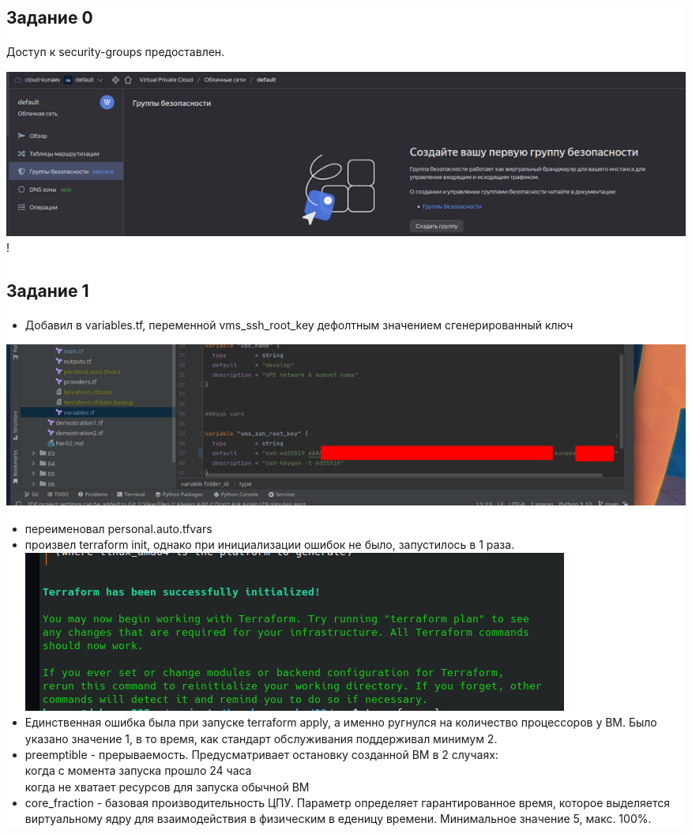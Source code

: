 ## Задание 0

Доступ к security-groups предоставлен.

![img.png](img/img.png)!

## Задание 1

* Добавил в variables.tf, переменной  vms_ssh_root_key дефолтным значением сгенерированный ключ

![img_1.png](img/img_1.png)

* переименовал personal.auto.tfvars
* произвел terraform init, однако при инициализации ошибок не было, запустилось в 1 раза. 
![img_2.png](img/img_2.png)
* Единственная ошибка была при запуске terraform apply, а именно ругнулся на количество процессоров у ВМ. Было указано значение 1,
в то время, как стандарт обслуживания поддерживал минимум 2.
* preemptible - прерываемость. Предусматривает остановку созданной ВМ в 2 случаях: \
когда с момента запуска прошло 24 часа \
когда не хватает ресурсов для запуска обычной ВМ
* core_fraction - базовая производительность ЦПУ. Параметр определяет гарантированное время, которое выделяется виртуальному ядру для
взаимодействия в физическим в еденицу времени. Минимальное значение 5, макс. 100%.
